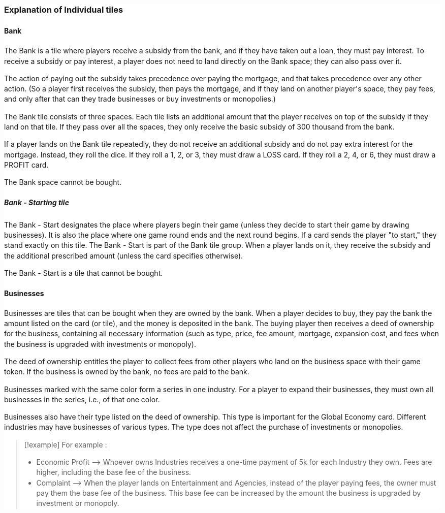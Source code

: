 ### Explanation of Individual tiles

#### Bank

The Bank is a tile where players receive a subsidy from the bank, and if they have taken out a loan, they must pay interest. To receive a subsidy or pay interest, a player does not need to land directly on the Bank space; they can also pass over it.

The action of paying out the subsidy takes precedence over paying the mortgage, and that takes precedence over any other action. (So a player first receives the subsidy, then pays the mortgage, and if they land on another player's space, they pay fees, and only after that can they trade businesses or buy investments or monopolies.)

The Bank tile consists of three spaces. Each tile lists an additional amount that the player receives on top of the subsidy if they land on that tile. If they pass over all the spaces, they only receive the basic subsidy of 300 thousand from the bank.

If a player lands on the Bank tile repeatedly, they do not receive an additional subsidy and do not pay extra interest for the mortgage. Instead, they roll the dice. If they roll a 1, 2, or 3, they must draw a LOSS card. If they roll a 2, 4, or 6, they must draw a PROFIT card.

The Bank space cannot be bought.

##### Bank - Starting tile

The Bank - Start designates the place where players begin their game (unless they decide to start their game by drawing businesses). It is also the place where one game round ends and the next round begins. If a card sends the player "to start," they stand exactly on this tile. The Bank - Start is part of the Bank tile group. When a player lands on it, they receive the subsidy and the additional prescribed amount (unless the card specifies otherwise).

The Bank - Start is a tile that cannot be bought.

#### Businesses

Businesses are tiles that can be bought when they are owned by the bank. When a player decides to buy, they pay the bank the amount listed on the card (or tile), and the money is deposited in the bank. The buying player then receives a deed of ownership for the business, containing all necessary information (such as type, price, fee amount, mortgage, expansion cost, and fees when the business is upgraded with investments or monopoly).

The deed of ownership entitles the player to collect fees from other players who land on the business space with their game token. If the business is owned by the bank, no fees are paid to the bank.

Businesses marked with the same color form a series in one industry. For a player to expand their businesses, they must own all businesses in the series, i.e., of that one color.

Businesses also have their type listed on the deed of ownership. This type is important for the Global Economy card. Different industries may have businesses of various types. The type does not affect the purchase of investments or monopolies.

>[!example] For example : 
> - Economic Profit --> Whoever owns Industries receives a one-time payment of 5k for each Industry they own. Fees are higher, including the base fee of the business.
> - Complaint --> When the player lands on Entertainment and Agencies, instead of the player paying fees, the owner must pay them the base fee of the business. This base fee can be increased by the amount the business is upgraded by investment or monopoly.
